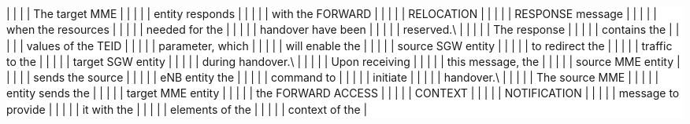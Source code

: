 |                          |             |       | The target MME     |
|                          |             |       | entity responds    |
|                          |             |       | with the FORWARD   |
|                          |             |       | RELOCATION         |
|                          |             |       | RESPONSE message   |
|                          |             |       | when the resources |
|                          |             |       | needed for the     |
|                          |             |       | handover have been |
|                          |             |       | reserved.\         |
|                          |             |       | The response       |
|                          |             |       | contains the       |
|                          |             |       | values of the TEID |
|                          |             |       | parameter, which   |
|                          |             |       | will enable the    |
|                          |             |       | source SGW entity  |
|                          |             |       | to redirect the    |
|                          |             |       | traffic to the     |
|                          |             |       | target SGW entity  |
|                          |             |       | during handover.\  |
|                          |             |       | Upon receiving     |
|                          |             |       | this message, the  |
|                          |             |       | source MME entity  |
|                          |             |       | sends the source   |
|                          |             |       | eNB entity the     |
|                          |             |       | command to         |
|                          |             |       | initiate           |
|                          |             |       | handover.\         |
|                          |             |       | The source MME     |
|                          |             |       | entity sends the   |
|                          |             |       | target MME entity  |
|                          |             |       | the FORWARD ACCESS |
|                          |             |       | CONTEXT            |
|                          |             |       | NOTIFICATION       |
|                          |             |       | message to provide |
|                          |             |       | it with the        |
|                          |             |       | elements of the    |
|                          |             |       | context of the     |